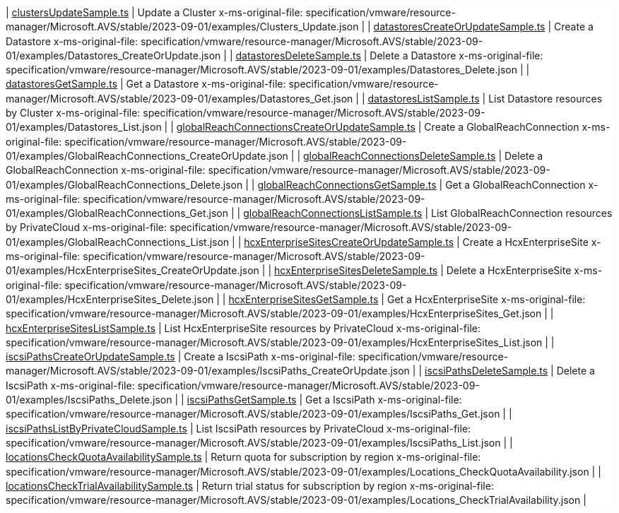 | [clustersUpdateSample.ts][clustersupdatesample]                                             | Update a Cluster x-ms-original-file: specification/vmware/resource-manager/Microsoft.AVS/stable/2023-09-01/examples/Clusters_Update.json                                                                     |
| [datastoresCreateOrUpdateSample.ts][datastorescreateorupdatesample]                         | Create a Datastore x-ms-original-file: specification/vmware/resource-manager/Microsoft.AVS/stable/2023-09-01/examples/Datastores_CreateOrUpdate.json                                                         |
| [datastoresDeleteSample.ts][datastoresdeletesample]                                         | Delete a Datastore x-ms-original-file: specification/vmware/resource-manager/Microsoft.AVS/stable/2023-09-01/examples/Datastores_Delete.json                                                                 |
| [datastoresGetSample.ts][datastoresgetsample]                                               | Get a Datastore x-ms-original-file: specification/vmware/resource-manager/Microsoft.AVS/stable/2023-09-01/examples/Datastores_Get.json                                                                       |
| [datastoresListSample.ts][datastoreslistsample]                                             | List Datastore resources by Cluster x-ms-original-file: specification/vmware/resource-manager/Microsoft.AVS/stable/2023-09-01/examples/Datastores_List.json                                                  |
| [globalReachConnectionsCreateOrUpdateSample.ts][globalreachconnectionscreateorupdatesample] | Create a GlobalReachConnection x-ms-original-file: specification/vmware/resource-manager/Microsoft.AVS/stable/2023-09-01/examples/GlobalReachConnections_CreateOrUpdate.json                                 |
| [globalReachConnectionsDeleteSample.ts][globalreachconnectionsdeletesample]                 | Delete a GlobalReachConnection x-ms-original-file: specification/vmware/resource-manager/Microsoft.AVS/stable/2023-09-01/examples/GlobalReachConnections_Delete.json                                         |
| [globalReachConnectionsGetSample.ts][globalreachconnectionsgetsample]                       | Get a GlobalReachConnection x-ms-original-file: specification/vmware/resource-manager/Microsoft.AVS/stable/2023-09-01/examples/GlobalReachConnections_Get.json                                               |
| [globalReachConnectionsListSample.ts][globalreachconnectionslistsample]                     | List GlobalReachConnection resources by PrivateCloud x-ms-original-file: specification/vmware/resource-manager/Microsoft.AVS/stable/2023-09-01/examples/GlobalReachConnections_List.json                     |
| [hcxEnterpriseSitesCreateOrUpdateSample.ts][hcxenterprisesitescreateorupdatesample]         | Create a HcxEnterpriseSite x-ms-original-file: specification/vmware/resource-manager/Microsoft.AVS/stable/2023-09-01/examples/HcxEnterpriseSites_CreateOrUpdate.json                                         |
| [hcxEnterpriseSitesDeleteSample.ts][hcxenterprisesitesdeletesample]                         | Delete a HcxEnterpriseSite x-ms-original-file: specification/vmware/resource-manager/Microsoft.AVS/stable/2023-09-01/examples/HcxEnterpriseSites_Delete.json                                                 |
| [hcxEnterpriseSitesGetSample.ts][hcxenterprisesitesgetsample]                               | Get a HcxEnterpriseSite x-ms-original-file: specification/vmware/resource-manager/Microsoft.AVS/stable/2023-09-01/examples/HcxEnterpriseSites_Get.json                                                       |
| [hcxEnterpriseSitesListSample.ts][hcxenterprisesiteslistsample]                             | List HcxEnterpriseSite resources by PrivateCloud x-ms-original-file: specification/vmware/resource-manager/Microsoft.AVS/stable/2023-09-01/examples/HcxEnterpriseSites_List.json                             |
| [iscsiPathsCreateOrUpdateSample.ts][iscsipathscreateorupdatesample]                         | Create a IscsiPath x-ms-original-file: specification/vmware/resource-manager/Microsoft.AVS/stable/2023-09-01/examples/IscsiPaths_CreateOrUpdate.json                                                         |
| [iscsiPathsDeleteSample.ts][iscsipathsdeletesample]                                         | Delete a IscsiPath x-ms-original-file: specification/vmware/resource-manager/Microsoft.AVS/stable/2023-09-01/examples/IscsiPaths_Delete.json                                                                 |
| [iscsiPathsGetSample.ts][iscsipathsgetsample]                                               | Get a IscsiPath x-ms-original-file: specification/vmware/resource-manager/Microsoft.AVS/stable/2023-09-01/examples/IscsiPaths_Get.json                                                                       |
| [iscsiPathsListByPrivateCloudSample.ts][iscsipathslistbyprivatecloudsample]                 | List IscsiPath resources by PrivateCloud x-ms-original-file: specification/vmware/resource-manager/Microsoft.AVS/stable/2023-09-01/examples/IscsiPaths_List.json                                             |
| [locationsCheckQuotaAvailabilitySample.ts][locationscheckquotaavailabilitysample]           | Return quota for subscription by region x-ms-original-file: specification/vmware/resource-manager/Microsoft.AVS/stable/2023-09-01/examples/Locations_CheckQuotaAvailability.json                             |
| [locationsCheckTrialAvailabilitySample.ts][locationschecktrialavailabilitysample]           | Return trial status for subscription by region x-ms-original-file: specification/vmware/resource-manager/Microsoft.AVS/stable/2023-09-01/examples/Locations_CheckTrialAvailability.json                      |

[addonscreateorupdatesample]: https://github.com/Azure/azure-sdk-for-js/blob/main/sdk/avs/arm-avs/samples/v5/typescript/src/addonsCreateOrUpdateSample.ts
[addonsdeletesample]: https://github.com/Azure/azure-sdk-for-js/blob/main/sdk/avs/arm-avs/samples/v5/typescript/src/addonsDeleteSample.ts
[addonsgetsample]: https://github.com/Azure/azure-sdk-for-js/blob/main/sdk/avs/arm-avs/samples/v5/typescript/src/addonsGetSample.ts
[addonslistsample]: https://github.com/Azure/azure-sdk-for-js/blob/main/sdk/avs/arm-avs/samples/v5/typescript/src/addonsListSample.ts
[authorizationscreateorupdatesample]: https://github.com/Azure/azure-sdk-for-js/blob/main/sdk/avs/arm-avs/samples/v5/typescript/src/authorizationsCreateOrUpdateSample.ts
[authorizationsdeletesample]: https://github.com/Azure/azure-sdk-for-js/blob/main/sdk/avs/arm-avs/samples/v5/typescript/src/authorizationsDeleteSample.ts
[authorizationsgetsample]: https://github.com/Azure/azure-sdk-for-js/blob/main/sdk/avs/arm-avs/samples/v5/typescript/src/authorizationsGetSample.ts
[authorizationslistsample]: https://github.com/Azure/azure-sdk-for-js/blob/main/sdk/avs/arm-avs/samples/v5/typescript/src/authorizationsListSample.ts
[cloudlinkscreateorupdatesample]: https://github.com/Azure/azure-sdk-for-js/blob/main/sdk/avs/arm-avs/samples/v5/typescript/src/cloudLinksCreateOrUpdateSample.ts
[cloudlinksdeletesample]: https://github.com/Azure/azure-sdk-for-js/blob/main/sdk/avs/arm-avs/samples/v5/typescript/src/cloudLinksDeleteSample.ts
[cloudlinksgetsample]: https://github.com/Azure/azure-sdk-for-js/blob/main/sdk/avs/arm-avs/samples/v5/typescript/src/cloudLinksGetSample.ts
[cloudlinkslistsample]: https://github.com/Azure/azure-sdk-for-js/blob/main/sdk/avs/arm-avs/samples/v5/typescript/src/cloudLinksListSample.ts
[clusterscreateorupdatesample]: https://github.com/Azure/azure-sdk-for-js/blob/main/sdk/avs/arm-avs/samples/v5/typescript/src/clustersCreateOrUpdateSample.ts
[clustersdeletesample]: https://github.com/Azure/azure-sdk-for-js/blob/main/sdk/avs/arm-avs/samples/v5/typescript/src/clustersDeleteSample.ts
[clustersgetsample]: https://github.com/Azure/azure-sdk-for-js/blob/main/sdk/avs/arm-avs/samples/v5/typescript/src/clustersGetSample.ts
[clusterslistsample]: https://github.com/Azure/azure-sdk-for-js/blob/main/sdk/avs/arm-avs/samples/v5/typescript/src/clustersListSample.ts
[clusterslistzonessample]: https://github.com/Azure/azure-sdk-for-js/blob/main/sdk/avs/arm-avs/samples/v5/typescript/src/clustersListZonesSample.ts
[clustersupdatesample]: https://github.com/Azure/azure-sdk-for-js/blob/main/sdk/avs/arm-avs/samples/v5/typescript/src/clustersUpdateSample.ts
[datastorescreateorupdatesample]: https://github.com/Azure/azure-sdk-for-js/blob/main/sdk/avs/arm-avs/samples/v5/typescript/src/datastoresCreateOrUpdateSample.ts
[datastoresdeletesample]: https://github.com/Azure/azure-sdk-for-js/blob/main/sdk/avs/arm-avs/samples/v5/typescript/src/datastoresDeleteSample.ts
[datastoresgetsample]: https://github.com/Azure/azure-sdk-for-js/blob/main/sdk/avs/arm-avs/samples/v5/typescript/src/datastoresGetSample.ts
[datastoreslistsample]: https://github.com/Azure/azure-sdk-for-js/blob/main/sdk/avs/arm-avs/samples/v5/typescript/src/datastoresListSample.ts
[globalreachconnectionscreateorupdatesample]: https://github.com/Azure/azure-sdk-for-js/blob/main/sdk/avs/arm-avs/samples/v5/typescript/src/globalReachConnectionsCreateOrUpdateSample.ts
[globalreachconnectionsdeletesample]: https://github.com/Azure/azure-sdk-for-js/blob/main/sdk/avs/arm-avs/samples/v5/typescript/src/globalReachConnectionsDeleteSample.ts
[globalreachconnectionsgetsample]: https://github.com/Azure/azure-sdk-for-js/blob/main/sdk/avs/arm-avs/samples/v5/typescript/src/globalReachConnectionsGetSample.ts
[globalreachconnectionslistsample]: https://github.com/Azure/azure-sdk-for-js/blob/main/sdk/avs/arm-avs/samples/v5/typescript/src/globalReachConnectionsListSample.ts
[hcxenterprisesitescreateorupdatesample]: https://github.com/Azure/azure-sdk-for-js/blob/main/sdk/avs/arm-avs/samples/v5/typescript/src/hcxEnterpriseSitesCreateOrUpdateSample.ts
[hcxenterprisesitesdeletesample]: https://github.com/Azure/azure-sdk-for-js/blob/main/sdk/avs/arm-avs/samples/v5/typescript/src/hcxEnterpriseSitesDeleteSample.ts
[hcxenterprisesitesgetsample]: https://github.com/Azure/azure-sdk-for-js/blob/main/sdk/avs/arm-avs/samples/v5/typescript/src/hcxEnterpriseSitesGetSample.ts
[hcxenterprisesiteslistsample]: https://github.com/Azure/azure-sdk-for-js/blob/main/sdk/avs/arm-avs/samples/v5/typescript/src/hcxEnterpriseSitesListSample.ts
[iscsipathscreateorupdatesample]: https://github.com/Azure/azure-sdk-for-js/blob/main/sdk/avs/arm-avs/samples/v5/typescript/src/iscsiPathsCreateOrUpdateSample.ts
[iscsipathsdeletesample]: https://github.com/Azure/azure-sdk-for-js/blob/main/sdk/avs/arm-avs/samples/v5/typescript/src/iscsiPathsDeleteSample.ts
[iscsipathsgetsample]: https://github.com/Azure/azure-sdk-for-js/blob/main/sdk/avs/arm-avs/samples/v5/typescript/src/iscsiPathsGetSample.ts
[iscsipathslistbyprivatecloudsample]: https://github.com/Azure/azure-sdk-for-js/blob/main/sdk/avs/arm-avs/samples/v5/typescript/src/iscsiPathsListByPrivateCloudSample.ts
[locationscheckquotaavailabilitysample]: https://github.com/Azure/azure-sdk-for-js/blob/main/sdk/avs/arm-avs/samples/v5/typescript/src/locationsCheckQuotaAvailabilitySample.ts
[locationschecktrialavailabilitysample]: https://github.com/Azure/azure-sdk-for-js/blob/main/sdk/avs/arm-avs/samples/v5/typescript/src/locationsCheckTrialAvailabilitySample.ts
[operationslistsample]: https://github.com/Azure/azure-sdk-for-js/blob/main/sdk/avs/arm-avs/samples/v5/typescript/src/operationsListSample.ts
[placementpoliciescreateorupdatesample]: https://github.com/Azure/azure-sdk-for-js/blob/main/sdk/avs/arm-avs/samples/v5/typescript/src/placementPoliciesCreateOrUpdateSample.ts
[placementpoliciesdeletesample]: https://github.com/Azure/azure-sdk-for-js/blob/main/sdk/avs/arm-avs/samples/v5/typescript/src/placementPoliciesDeleteSample.ts
[placementpoliciesgetsample]: https://github.com/Azure/azure-sdk-for-js/blob/main/sdk/avs/arm-avs/samples/v5/typescript/src/placementPoliciesGetSample.ts
[placementpolicieslistsample]: https://github.com/Azure/azure-sdk-for-js/blob/main/sdk/avs/arm-avs/samples/v5/typescript/src/placementPoliciesListSample.ts
[placementpoliciesupdatesample]: https://github.com/Azure/azure-sdk-for-js/blob/main/sdk/avs/arm-avs/samples/v5/typescript/src/placementPoliciesUpdateSample.ts
[privatecloudscreateorupdatesample]: https://github.com/Azure/azure-sdk-for-js/blob/main/sdk/avs/arm-avs/samples/v5/typescript/src/privateCloudsCreateOrUpdateSample.ts
[privatecloudsdeletesample]: https://github.com/Azure/azure-sdk-for-js/blob/main/sdk/avs/arm-avs/samples/v5/typescript/src/privateCloudsDeleteSample.ts
[privatecloudsgetsample]: https://github.com/Azure/azure-sdk-for-js/blob/main/sdk/avs/arm-avs/samples/v5/typescript/src/privateCloudsGetSample.ts
[privatecloudslistadmincredentialssample]: https://github.com/Azure/azure-sdk-for-js/blob/main/sdk/avs/arm-avs/samples/v5/typescript/src/privateCloudsListAdminCredentialsSample.ts
[privatecloudslistinsubscriptionsample]: https://github.com/Azure/azure-sdk-for-js/blob/main/sdk/avs/arm-avs/samples/v5/typescript/src/privateCloudsListInSubscriptionSample.ts
[privatecloudslistsample]: https://github.com/Azure/azure-sdk-for-js/blob/main/sdk/avs/arm-avs/samples/v5/typescript/src/privateCloudsListSample.ts
[privatecloudsrotatensxtpasswordsample]: https://github.com/Azure/azure-sdk-for-js/blob/main/sdk/avs/arm-avs/samples/v5/typescript/src/privateCloudsRotateNsxtPasswordSample.ts
[privatecloudsrotatevcenterpasswordsample]: https://github.com/Azure/azure-sdk-for-js/blob/main/sdk/avs/arm-avs/samples/v5/typescript/src/privateCloudsRotateVcenterPasswordSample.ts
[privatecloudsupdatesample]: https://github.com/Azure/azure-sdk-for-js/blob/main/sdk/avs/arm-avs/samples/v5/typescript/src/privateCloudsUpdateSample.ts
[scriptcmdletsgetsample]: https://github.com/Azure/azure-sdk-for-js/blob/main/sdk/avs/arm-avs/samples/v5/typescript/src/scriptCmdletsGetSample.ts
[scriptcmdletslistsample]: https://github.com/Azure/azure-sdk-for-js/blob/main/sdk/avs/arm-avs/samples/v5/typescript/src/scriptCmdletsListSample.ts
[scriptexecutionscreateorupdatesample]: https://github.com/Azure/azure-sdk-for-js/blob/main/sdk/avs/arm-avs/samples/v5/typescript/src/scriptExecutionsCreateOrUpdateSample.ts
[scriptexecutionsdeletesample]: https://github.com/Azure/azure-sdk-for-js/blob/main/sdk/avs/arm-avs/samples/v5/typescript/src/scriptExecutionsDeleteSample.ts
[scriptexecutionsgetexecutionlogssample]: https://github.com/Azure/azure-sdk-for-js/blob/main/sdk/avs/arm-avs/samples/v5/typescript/src/scriptExecutionsGetExecutionLogsSample.ts
[scriptexecutionsgetsample]: https://github.com/Azure/azure-sdk-for-js/blob/main/sdk/avs/arm-avs/samples/v5/typescript/src/scriptExecutionsGetSample.ts
[scriptexecutionslistsample]: https://github.com/Azure/azure-sdk-for-js/blob/main/sdk/avs/arm-avs/samples/v5/typescript/src/scriptExecutionsListSample.ts
[scriptpackagesgetsample]: https://github.com/Azure/azure-sdk-for-js/blob/main/sdk/avs/arm-avs/samples/v5/typescript/src/scriptPackagesGetSample.ts
[scriptpackageslistsample]: https://github.com/Azure/azure-sdk-for-js/blob/main/sdk/avs/arm-avs/samples/v5/typescript/src/scriptPackagesListSample.ts
[virtualmachinesgetsample]: https://github.com/Azure/azure-sdk-for-js/blob/main/sdk/avs/arm-avs/samples/v5/typescript/src/virtualMachinesGetSample.ts
[virtualmachineslistsample]: https://github.com/Azure/azure-sdk-for-js/blob/main/sdk/avs/arm-avs/samples/v5/typescript/src/virtualMachinesListSample.ts
[virtualmachinesrestrictmovementsample]: https://github.com/Azure/azure-sdk-for-js/blob/main/sdk/avs/arm-avs/samples/v5/typescript/src/virtualMachinesRestrictMovementSample.ts
[workloadnetworkscreatedhcpsample]: https://github.com/Azure/azure-sdk-for-js/blob/main/sdk/avs/arm-avs/samples/v5/typescript/src/workloadNetworksCreateDhcpSample.ts
[workloadnetworkscreatednsservicesample]: https://github.com/Azure/azure-sdk-for-js/blob/main/sdk/avs/arm-avs/samples/v5/typescript/src/workloadNetworksCreateDnsServiceSample.ts
[workloadnetworkscreatednszonesample]: https://github.com/Azure/azure-sdk-for-js/blob/main/sdk/avs/arm-avs/samples/v5/typescript/src/workloadNetworksCreateDnsZoneSample.ts
[workloadnetworkscreateportmirroringsample]: https://github.com/Azure/azure-sdk-for-js/blob/main/sdk/avs/arm-avs/samples/v5/typescript/src/workloadNetworksCreatePortMirroringSample.ts
[workloadnetworkscreatepublicipsample]: https://github.com/Azure/azure-sdk-for-js/blob/main/sdk/avs/arm-avs/samples/v5/typescript/src/workloadNetworksCreatePublicIPSample.ts
[workloadnetworkscreatesegmentssample]: https://github.com/Azure/azure-sdk-for-js/blob/main/sdk/avs/arm-avs/samples/v5/typescript/src/workloadNetworksCreateSegmentsSample.ts
[workloadnetworkscreatevmgroupsample]: https://github.com/Azure/azure-sdk-for-js/blob/main/sdk/avs/arm-avs/samples/v5/typescript/src/workloadNetworksCreateVMGroupSample.ts
[workloadnetworksdeletedhcpsample]: https://github.com/Azure/azure-sdk-for-js/blob/main/sdk/avs/arm-avs/samples/v5/typescript/src/workloadNetworksDeleteDhcpSample.ts
[workloadnetworksdeletednsservicesample]: https://github.com/Azure/azure-sdk-for-js/blob/main/sdk/avs/arm-avs/samples/v5/typescript/src/workloadNetworksDeleteDnsServiceSample.ts
[workloadnetworksdeletednszonesample]: https://github.com/Azure/azure-sdk-for-js/blob/main/sdk/avs/arm-avs/samples/v5/typescript/src/workloadNetworksDeleteDnsZoneSample.ts
[workloadnetworksdeleteportmirroringsample]: https://github.com/Azure/azure-sdk-for-js/blob/main/sdk/avs/arm-avs/samples/v5/typescript/src/workloadNetworksDeletePortMirroringSample.ts
[workloadnetworksdeletepublicipsample]: https://github.com/Azure/azure-sdk-for-js/blob/main/sdk/avs/arm-avs/samples/v5/typescript/src/workloadNetworksDeletePublicIPSample.ts
[workloadnetworksdeletesegmentsample]: https://github.com/Azure/azure-sdk-for-js/blob/main/sdk/avs/arm-avs/samples/v5/typescript/src/workloadNetworksDeleteSegmentSample.ts
[workloadnetworksdeletevmgroupsample]: https://github.com/Azure/azure-sdk-for-js/blob/main/sdk/avs/arm-avs/samples/v5/typescript/src/workloadNetworksDeleteVMGroupSample.ts
[workloadnetworksgetdhcpsample]: https://github.com/Azure/azure-sdk-for-js/blob/main/sdk/avs/arm-avs/samples/v5/typescript/src/workloadNetworksGetDhcpSample.ts
[workloadnetworksgetdnsservicesample]: https://github.com/Azure/azure-sdk-for-js/blob/main/sdk/avs/arm-avs/samples/v5/typescript/src/workloadNetworksGetDnsServiceSample.ts
[workloadnetworksgetdnszonesample]: https://github.com/Azure/azure-sdk-for-js/blob/main/sdk/avs/arm-avs/samples/v5/typescript/src/workloadNetworksGetDnsZoneSample.ts
[workloadnetworksgetgatewaysample]: https://github.com/Azure/azure-sdk-for-js/blob/main/sdk/avs/arm-avs/samples/v5/typescript/src/workloadNetworksGetGatewaySample.ts
[workloadnetworksgetportmirroringsample]: https://github.com/Azure/azure-sdk-for-js/blob/main/sdk/avs/arm-avs/samples/v5/typescript/src/workloadNetworksGetPortMirroringSample.ts
[workloadnetworksgetpublicipsample]: https://github.com/Azure/azure-sdk-for-js/blob/main/sdk/avs/arm-avs/samples/v5/typescript/src/workloadNetworksGetPublicIPSample.ts
[workloadnetworksgetsample]: https://github.com/Azure/azure-sdk-for-js/blob/main/sdk/avs/arm-avs/samples/v5/typescript/src/workloadNetworksGetSample.ts
[workloadnetworksgetsegmentsample]: https://github.com/Azure/azure-sdk-for-js/blob/main/sdk/avs/arm-avs/samples/v5/typescript/src/workloadNetworksGetSegmentSample.ts
[workloadnetworksgetvmgroupsample]: https://github.com/Azure/azure-sdk-for-js/blob/main/sdk/avs/arm-avs/samples/v5/typescript/src/workloadNetworksGetVMGroupSample.ts
[workloadnetworksgetvirtualmachinesample]: https://github.com/Azure/azure-sdk-for-js/blob/main/sdk/avs/arm-avs/samples/v5/typescript/src/workloadNetworksGetVirtualMachineSample.ts
[workloadnetworkslistdhcpsample]: https://github.com/Azure/azure-sdk-for-js/blob/main/sdk/avs/arm-avs/samples/v5/typescript/src/workloadNetworksListDhcpSample.ts
[workloadnetworkslistdnsservicessample]: https://github.com/Azure/azure-sdk-for-js/blob/main/sdk/avs/arm-avs/samples/v5/typescript/src/workloadNetworksListDnsServicesSample.ts
[workloadnetworkslistdnszonessample]: https://github.com/Azure/azure-sdk-for-js/blob/main/sdk/avs/arm-avs/samples/v5/typescript/src/workloadNetworksListDnsZonesSample.ts
[workloadnetworkslistgatewayssample]: https://github.com/Azure/azure-sdk-for-js/blob/main/sdk/avs/arm-avs/samples/v5/typescript/src/workloadNetworksListGatewaysSample.ts
[workloadnetworkslistportmirroringsample]: https://github.com/Azure/azure-sdk-for-js/blob/main/sdk/avs/arm-avs/samples/v5/typescript/src/workloadNetworksListPortMirroringSample.ts
[workloadnetworkslistpublicipssample]: https://github.com/Azure/azure-sdk-for-js/blob/main/sdk/avs/arm-avs/samples/v5/typescript/src/workloadNetworksListPublicIPsSample.ts
[workloadnetworkslistsample]: https://github.com/Azure/azure-sdk-for-js/blob/main/sdk/avs/arm-avs/samples/v5/typescript/src/workloadNetworksListSample.ts
[workloadnetworkslistsegmentssample]: https://github.com/Azure/azure-sdk-for-js/blob/main/sdk/avs/arm-avs/samples/v5/typescript/src/workloadNetworksListSegmentsSample.ts
[workloadnetworkslistvmgroupssample]: https://github.com/Azure/azure-sdk-for-js/blob/main/sdk/avs/arm-avs/samples/v5/typescript/src/workloadNetworksListVMGroupsSample.ts
[workloadnetworkslistvirtualmachinessample]: https://github.com/Azure/azure-sdk-for-js/blob/main/sdk/avs/arm-avs/samples/v5/typescript/src/workloadNetworksListVirtualMachinesSample.ts
[workloadnetworksupdatedhcpsample]: https://github.com/Azure/azure-sdk-for-js/blob/main/sdk/avs/arm-avs/samples/v5/typescript/src/workloadNetworksUpdateDhcpSample.ts
[workloadnetworksupdatednsservicesample]: https://github.com/Azure/azure-sdk-for-js/blob/main/sdk/avs/arm-avs/samples/v5/typescript/src/workloadNetworksUpdateDnsServiceSample.ts
[workloadnetworksupdatednszonesample]: https://github.com/Azure/azure-sdk-for-js/blob/main/sdk/avs/arm-avs/samples/v5/typescript/src/workloadNetworksUpdateDnsZoneSample.ts
[workloadnetworksupdateportmirroringsample]: https://github.com/Azure/azure-sdk-for-js/blob/main/sdk/avs/arm-avs/samples/v5/typescript/src/workloadNetworksUpdatePortMirroringSample.ts
[workloadnetworksupdatesegmentssample]: https://github.com/Azure/azure-sdk-for-js/blob/main/sdk/avs/arm-avs/samples/v5/typescript/src/workloadNetworksUpdateSegmentsSample.ts
[workloadnetworksupdatevmgroupsample]: https://github.com/Azure/azure-sdk-for-js/blob/main/sdk/avs/arm-avs/samples/v5/typescript/src/workloadNetworksUpdateVMGroupSample.ts
[apiref]: https://docs.microsoft.com/javascript/api/@azure/arm-avs
[freesub]: https://azure.microsoft.com/free/
[package]: https://github.com/Azure/azure-sdk-for-js/tree/main/sdk/avs/arm-avs/README.md
[typescript]: https://www.typescriptlang.org/docs/home.html